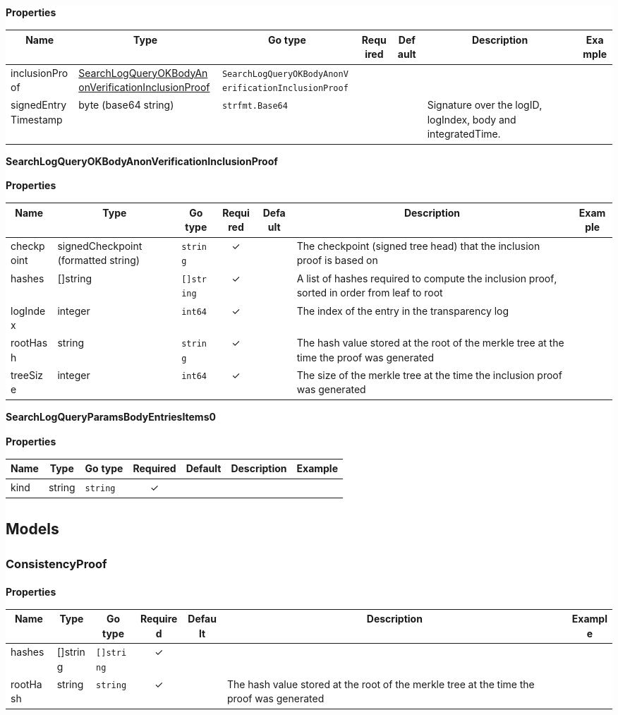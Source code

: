**Properties**

| Name | Type | Go type | Required | Default | Description | Example |
|------|------|---------|:--------:| ------- |-------------|---------|
| inclusionProof | [SearchLogQueryOKBodyAnonVerificationInclusionProof](#search-log-query-o-k-body-anon-verification-inclusion-proof)| `SearchLogQueryOKBodyAnonVerificationInclusionProof` |  | |  |  |
| signedEntryTimestamp | byte (base64 string)| `strfmt.Base64` |  | | Signature over the logID, logIndex, body and integratedTime. |  |



**<span id="search-log-query-o-k-body-anon-verification-inclusion-proof"></span> SearchLogQueryOKBodyAnonVerificationInclusionProof**


  



**Properties**

| Name | Type | Go type | Required | Default | Description | Example |
|------|------|---------|:--------:| ------- |-------------|---------|
| checkpoint | signedCheckpoint (formatted string)| `string` | ✓ | | The checkpoint (signed tree head) that the inclusion proof is based on |  |
| hashes | []string| `[]string` | ✓ | | A list of hashes required to compute the inclusion proof, sorted in order from leaf to root |  |
| logIndex | integer| `int64` | ✓ | | The index of the entry in the transparency log |  |
| rootHash | string| `string` | ✓ | | The hash value stored at the root of the merkle tree at the time the proof was generated |  |
| treeSize | integer| `int64` | ✓ | | The size of the merkle tree at the time the inclusion proof was generated |  |



**<span id="search-log-query-params-body-entries-items0"></span> SearchLogQueryParamsBodyEntriesItems0**


  



**Properties**

| Name | Type | Go type | Required | Default | Description | Example |
|------|------|---------|:--------:| ------- |-------------|---------|
| kind | string| `string` | ✓ | |  |  |



## Models

### <span id="consistency-proof"></span> ConsistencyProof


  



**Properties**

| Name | Type | Go type | Required | Default | Description | Example |
|------|------|---------|:--------:| ------- |-------------|---------|
| hashes | []string| `[]string` | ✓ | |  |  |
| rootHash | string| `string` | ✓ | | The hash value stored at the root of the merkle tree at the time the proof was generated |  |
